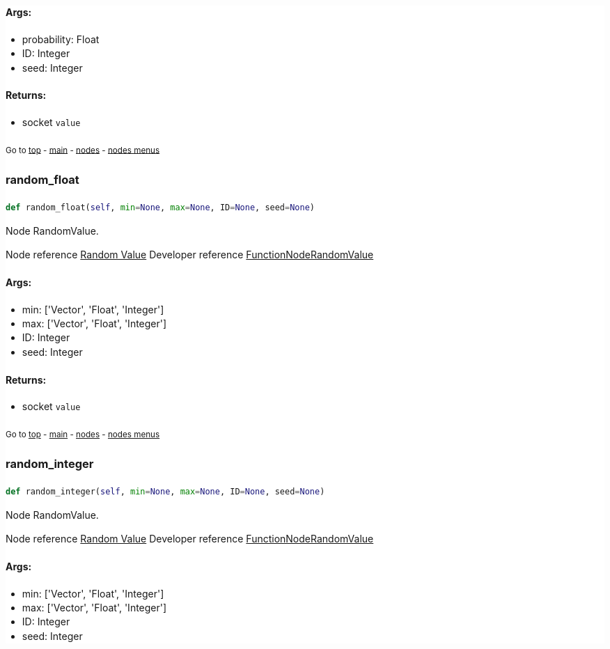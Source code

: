 #### Args:
- probability: Float
- ID: Integer
- seed: Integer

#### Returns:
- socket `value`



<sub>Go to [top](#class-Collection) - [main](../index.md) - [nodes](nodes.md) - [nodes menus](nodes_menus.md)</sub>

### random_float

```python
def random_float(self, min=None, max=None, ID=None, seed=None)
```

 Node RandomValue.

Node reference [Random Value](https://docs.blender.org/manual/en/latest/modeling/geometry_nodes/utilities/random_value.html)
Developer reference [FunctionNodeRandomValue](https://docs.blender.org/api/current/bpy.types.FunctionNodeRandomValue.html)

#### Args:
- min: ['Vector', 'Float', 'Integer']
- max: ['Vector', 'Float', 'Integer']
- ID: Integer
- seed: Integer

#### Returns:
- socket `value`



<sub>Go to [top](#class-Collection) - [main](../index.md) - [nodes](nodes.md) - [nodes menus](nodes_menus.md)</sub>

### random_integer

```python
def random_integer(self, min=None, max=None, ID=None, seed=None)
```

 Node RandomValue.

Node reference [Random Value](https://docs.blender.org/manual/en/latest/modeling/geometry_nodes/utilities/random_value.html)
Developer reference [FunctionNodeRandomValue](https://docs.blender.org/api/current/bpy.types.FunctionNodeRandomValue.html)

#### Args:
- min: ['Vector', 'Float', 'Integer']
- max: ['Vector', 'Float', 'Integer']
- ID: Integer
- seed: Integer
